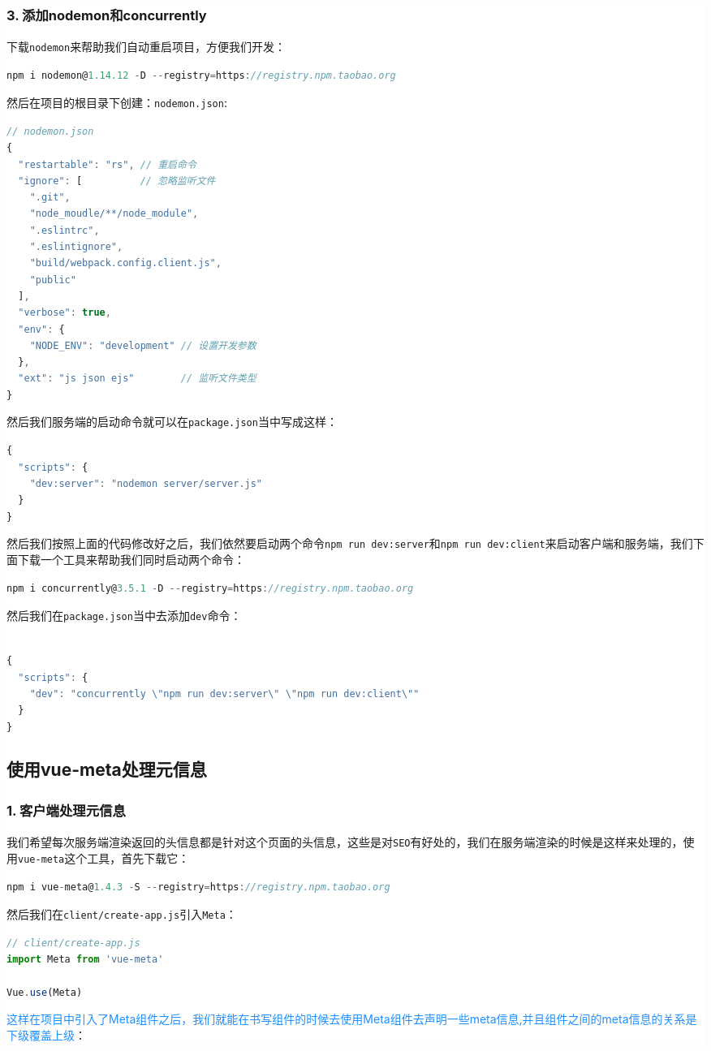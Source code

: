 ### 3. 添加nodemon和concurrently
下载`nodemon`来帮助我们自动重启项目，方便我们开发：
```javascript
npm i nodemon@1.14.12 -D --registry=https://registry.npm.taobao.org
```
然后在项目的根目录下创建：`nodemon.json`:
```javascript
// nodemon.json
{
  "restartable": "rs", // 重启命令
  "ignore": [          // 忽略监听文件
    ".git",
    "node_moudle/**/node_module",
    ".eslintrc",
    ".eslintignore",
    "build/webpack.config.client.js",
    "public"
  ],
  "verbose": true,
  "env": {
    "NODE_ENV": "development" // 设置开发参数
  },
  "ext": "js json ejs"        // 监听文件类型
}
```
然后我们服务端的启动命令就可以在`package.json`当中写成这样：
```javascript
{
  "scripts": {
    "dev:server": "nodemon server/server.js"
  }
}
```
然后我们按照上面的代码修改好之后，我们依然要启动两个命令`npm run dev:server`和`npm run dev:client`来启动客户端和服务端，我们下面下载一个工具来帮助我们同时启动两个命令：
```javascript
npm i concurrently@3.5.1 -D --registry=https://registry.npm.taobao.org
```
然后我们在`package.json`当中去添加`dev`命令：
```javascript

{
  "scripts": {
    "dev": "concurrently \"npm run dev:server\" \"npm run dev:client\""
  }
}
```

## 使用vue-meta处理元信息
### 1. 客户端处理元信息
我们希望每次服务端渲染返回的头信息都是针对这个页面的头信息，这些是对`SEO`有好处的，我们在服务端渲染的时候是这样来处理的，使用`vue-meta`这个工具，首先下载它：
```javascript
npm i vue-meta@1.4.3 -S --registry=https://registry.npm.taobao.org
```
然后我们在`client/create-app.js`引入`Meta`：
```javascript
// client/create-app.js
import Meta from 'vue-meta'

Vue.use(Meta)
```
<font color=#1E90FF>这样在项目中引入了Meta组件之后，我们就能在书写组件的时候去使用Meta组件去声明一些meta信息,并且组件之间的meta信息的关系是下级覆盖上级</font>：
